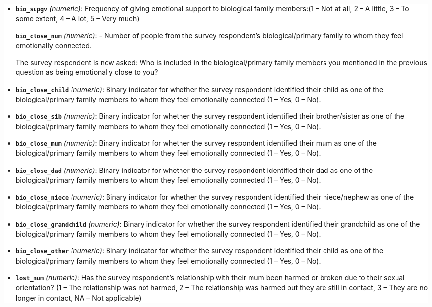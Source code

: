 - **`bio_supgv`** *(numeric)*: Frequency of giving emotional support to biological
  family members:(1 – Not at all,
  2 – A little,
  3 – To some extent,
  4 – A lot,
  5 – Very much)

  **`bio_close_num`** *(numeric)*: - Number of people from the survey respondent’s
  biological/primary family to whom they feel emotionally
  connected.

  The survey respondent is now asked: Who is included in the biological/primary family
  members you mentioned in the previous question as being emotionally close to you?

- **`bio_close_child`** *(numeric)*: Binary indicator for whether the survey respondent
  identified their child as one of the biological/primary
  family members to whom they feel emotionally connected
  (1 – Yes,
  0 – No).

- **`bio_close_sib`** *(numeric)*: Binary indicator for whether the survey respondent
  identified their brother/sister as one of the biological/primary
  family members to whom they feel emotionally connected (1 – Yes,
  0 – No).

- **`bio_close_mum`** *(numeric)*: Binary indicator for whether the survey respondent
  identified their mum as one of the biological/primary family
  members to whom they feel emotionally connected (1 – Yes,
  0 – No).

- **`bio_close_dad`** *(numeric)*: Binary indicator for whether the survey respondent
  identified their dad as one of the biological/primary family members
  to whom they feel emotionally connected (1 – Yes,
  0 – No).

- **`bio_close_niece`** *(numeric)*: Binary indicator for whether the survey respondent
  identified their niece/nephew as one of the biological/primary
  family members to whom they feel emotionally connected (1 – Yes,
  0 – No).

- **`bio_close_grandchild`** *(numeric)*: Binary indicator for whether the survey respondent
  identified their grandchild as one of the biological/primary
  family members to whom they feel emotionally connected
  (1 – Yes,
  0 – No).

- **`bio_close_other`** *(numeric)*: Binary indicator for whether the survey respondent
  identified their child as one of the biological/primary
  family members to whom they feel emotionally connected
  (1 – Yes,
  0 – No).

- **`lost_mum`** *(numeric)*: Has the survey respondent’s relationship with their mum
  been harmed or broken due to their sexual orientation?
  (1 – The relationship was not harmed,
  2 – The relationship was harmed but they are still in contact,
  3 – They are no longer in contact,
  NA – Not applicable)
